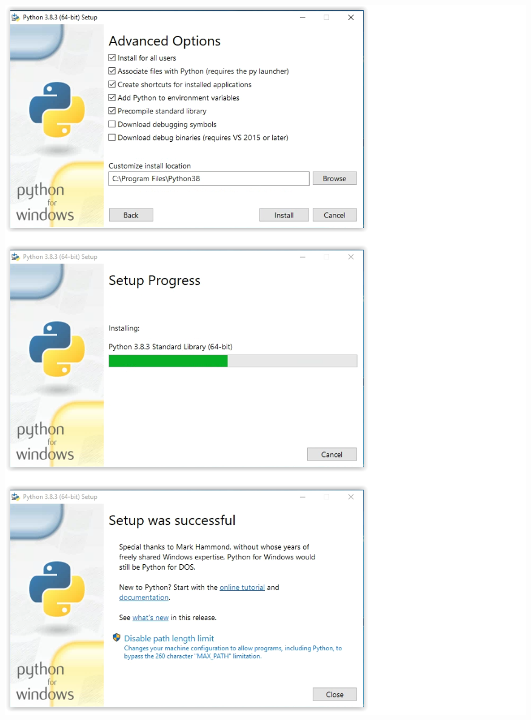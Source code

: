 ![](media/7f5f61262cb42738c50edac3247c5918.png)

![](media/0689c04b998523a66fb9dd9a6cc0de8c.png)

![](media/b02691697ecbdf431fb998057e06398f.png)
